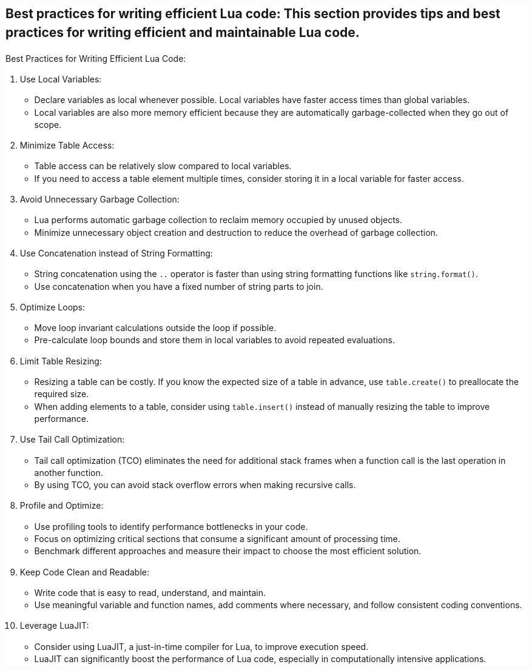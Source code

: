 ## Best practices for writing efficient Lua code: This section provides tips and best practices for writing efficient and maintainable Lua code.


Best Practices for Writing Efficient Lua Code:

1. Use Local Variables:
   - Declare variables as local whenever possible. Local variables have faster access times than global variables.
   - Local variables are also more memory efficient because they are automatically garbage-collected when they go out of scope.

2. Minimize Table Access:
   - Table access can be relatively slow compared to local variables.
   - If you need to access a table element multiple times, consider storing it in a local variable for faster access.

3. Avoid Unnecessary Garbage Collection:
   - Lua performs automatic garbage collection to reclaim memory occupied by unused objects.
   - Minimize unnecessary object creation and destruction to reduce the overhead of garbage collection.

4. Use Concatenation instead of String Formatting:
   - String concatenation using the `..` operator is faster than using string formatting functions like `string.format()`.
   - Use concatenation when you have a fixed number of string parts to join.

5. Optimize Loops:
   - Move loop invariant calculations outside the loop if possible.
   - Pre-calculate loop bounds and store them in local variables to avoid repeated evaluations.

6. Limit Table Resizing:
   - Resizing a table can be costly. If you know the expected size of a table in advance, use `table.create()` to preallocate the required size.
   - When adding elements to a table, consider using `table.insert()` instead of manually resizing the table to improve performance.

7. Use Tail Call Optimization:
   - Tail call optimization (TCO) eliminates the need for additional stack frames when a function call is the last operation in another function.
   - By using TCO, you can avoid stack overflow errors when making recursive calls.

8. Profile and Optimize:
   - Use profiling tools to identify performance bottlenecks in your code.
   - Focus on optimizing critical sections that consume a significant amount of processing time.
   - Benchmark different approaches and measure their impact to choose the most efficient solution.

9. Keep Code Clean and Readable:
   - Write code that is easy to read, understand, and maintain.
   - Use meaningful variable and function names, add comments where necessary, and follow consistent coding conventions.

10. Leverage LuaJIT:
    - Consider using LuaJIT, a just-in-time compiler for Lua, to improve execution speed.
    - LuaJIT can significantly boost the performance of Lua code, especially in computationally intensive applications.
